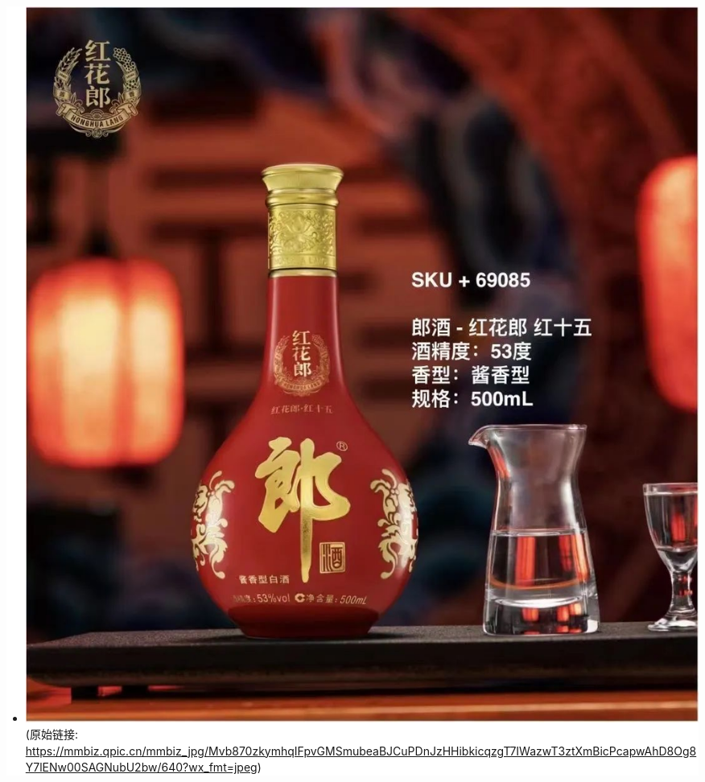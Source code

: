- ![](./images/image_4.jpg) (原始链接: https://mmbiz.qpic.cn/mmbiz_jpg/Mvb870zkymhqIFpvGMSmubeaBJCuPDnJzHHibkicqzgT7IWazwT3ztXmBicPcapwAhD8Og8Y7lENw00SAGNubU2bw/640?wx_fmt=jpeg)

